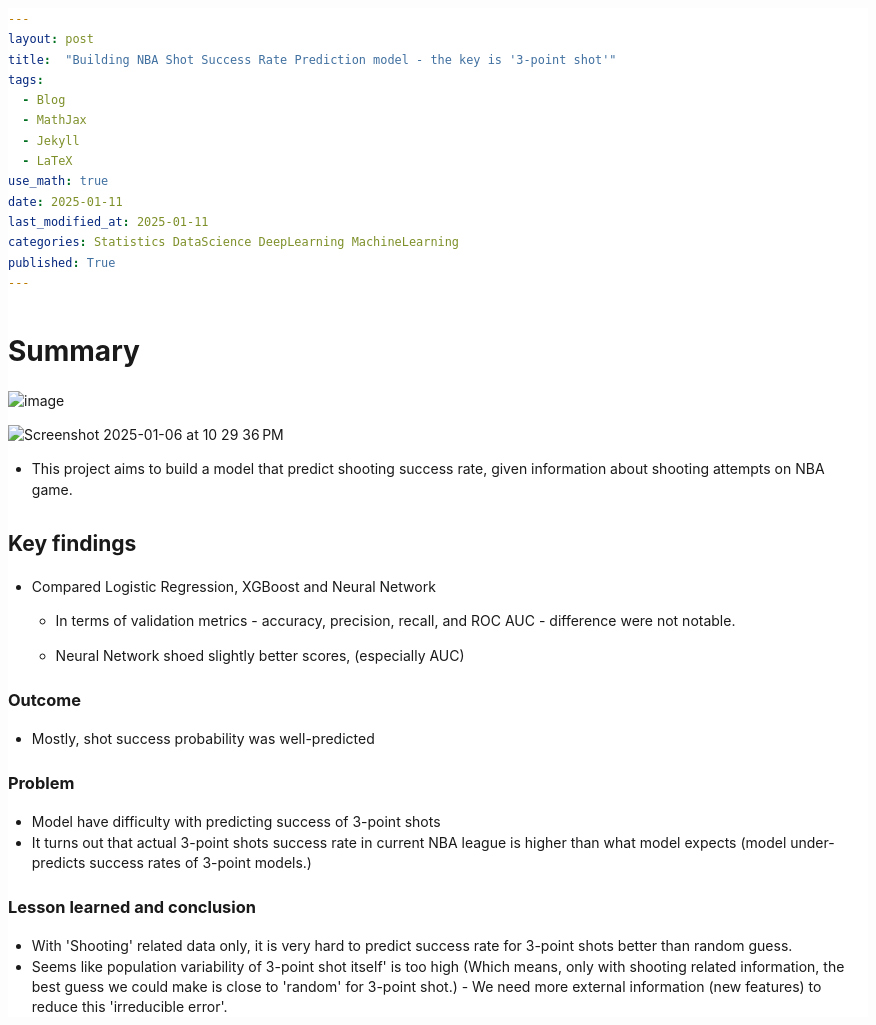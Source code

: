 ```yaml
---
layout: post
title:  "Building NBA Shot Success Rate Prediction model - the key is '3-point shot'"
tags:
  - Blog
  - MathJax
  - Jekyll
  - LaTeX
use_math: true
date: 2025-01-11
last_modified_at: 2025-01-11
categories: Statistics DataScience DeepLearning MachineLearning
published: True
---
```


# Summary 

![image](https://github.com/user-attachments/assets/35d4d7bb-c9fd-48d5-8dcb-3bd80cf692c9)

<img width="1335" alt="Screenshot 2025-01-06 at 10 29 36 PM" src="https://github.com/user-attachments/assets/7b5e242a-31cb-4fb8-b9d7-1aedfc2eedeb" />

* This project aims to build a model that predict shooting success rate, given information about shooting attempts on NBA game. 

## Key findings

* Compared Logistic Regression, XGBoost and Neural Network 
  * In terms of validation metrics - accuracy, precision, recall, and ROC AUC - difference were not notable. 

  * Neural Network shoed slightly better scores, (especially AUC)


### Outcome

* Mostly, shot success probability was well-predicted

### Problem

* Model have difficulty with predicting success of 3-point shots
* It turns out that actual 3-point shots success rate in current NBA league is higher than what model expects (model under-predicts success rates of 3-point models.)

### Lesson learned and conclusion

* With 'Shooting' related data only, it is very hard to predict success rate for 3-point shots better than random guess. 
* Seems like population variability of 3-point shot itself' is too high (Which means, only with shooting related information, the best guess we could make is close to 'random' for 3-point shot.) - We need more external information (new features) to reduce this 'irreducible error'.
